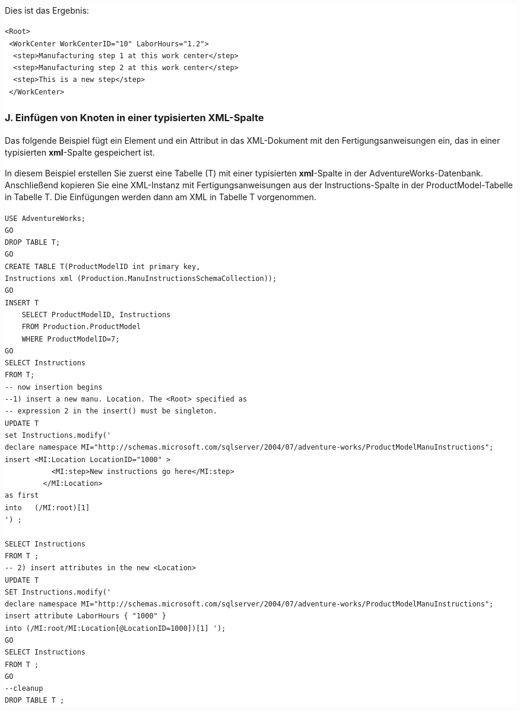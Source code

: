  Dies ist das Ergebnis:  
  
```  
<Root>  
 <WorkCenter WorkCenterID="10" LaborHours="1.2">  
  <step>Manufacturing step 1 at this work center</step>  
  <step>Manufacturing step 2 at this work center</step>  
  <step>This is a new step</step>  
 </WorkCenter>  
```  
  
### <a name="j-inserting-nodes-in-a-typed-xml-column"></a>J. Einfügen von Knoten in einer typisierten XML-Spalte  
 Das folgende Beispiel fügt ein Element und ein Attribut in das XML-Dokument mit den Fertigungsanweisungen ein, das in einer typisierten **xml**-Spalte gespeichert ist.  
  
 In diesem Beispiel erstellen Sie zuerst eine Tabelle (T) mit einer typisierten **xml**-Spalte in der AdventureWorks-Datenbank. Anschließend kopieren Sie eine XML-Instanz mit Fertigungsanweisungen aus der Instructions-Spalte in der ProductModel-Tabelle in Tabelle T. Die Einfügungen werden dann am XML in Tabelle T vorgenommen.  
  
```  
USE AdventureWorks;  
GO            
DROP TABLE T;  
GO             
CREATE TABLE T(ProductModelID int primary key,    
Instructions xml (Production.ManuInstructionsSchemaCollection));  
GO  
INSERT T              
    SELECT ProductModelID, Instructions             
    FROM Production.ProductModel             
    WHERE ProductModelID=7;  
GO             
SELECT Instructions             
FROM T;  
-- now insertion begins             
--1) insert a new manu. Location. The <Root> specified as              
-- expression 2 in the insert() must be singleton.      
UPDATE T   
set Instructions.modify('   
declare namespace MI="http://schemas.microsoft.com/sqlserver/2004/07/adventure-works/ProductModelManuInstructions";   
insert <MI:Location LocationID="1000" >   
           <MI:step>New instructions go here</MI:step>   
         </MI:Location>   
as first   
into   (/MI:root)[1]   
') ;  
  
SELECT Instructions             
FROM T ;  
-- 2) insert attributes in the new <Location>             
UPDATE T             
SET Instructions.modify('             
declare namespace MI="http://schemas.microsoft.com/sqlserver/2004/07/adventure-works/ProductModelManuInstructions";             
insert attribute LaborHours { "1000" }             
into (/MI:root/MI:Location[@LocationID=1000])[1] ');   
GO             
SELECT Instructions             
FROM T ;  
GO             
--cleanup             
DROP TABLE T ;  
```